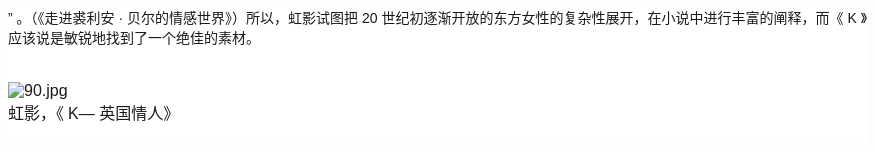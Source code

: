    <span class="s2" style="font-variant-numeric: normal; font-variant-east-asian: normal; font-stretch: normal; line-height: normal; font-family: Helvetica; font-kerning: none;">
    ”
   </span>
   <span class="s1" style="font-kerning: none;">
    。（《走进裘利安
   </span>
   <span class="s2" style="font-variant-numeric: normal; font-variant-east-asian: normal; font-stretch: normal; line-height: normal; font-family: Helvetica; font-kerning: none;">
    ·
   </span>
   <span class="s1" style="font-kerning: none;">
    贝尔的情感世界》）所以，虹影试图把
   </span>
   <span class="s2" style="font-variant-numeric: normal; font-variant-east-asian: normal; font-stretch: normal; line-height: normal; font-family: Helvetica; font-kerning: none;">
    20
   </span>
   <span class="s1" style="font-kerning: none;">
    世纪初逐渐开放的东方女性的复杂性展开，在小说中进行丰富的阐释，而《
   </span>
   <span class="s2" style="font-variant-numeric: normal; font-variant-east-asian: normal; font-stretch: normal; line-height: normal; font-family: Helvetica; font-kerning: none;">
    K
   </span>
   <span class="s1" style="font-kerning: none;">
    》应该说是敏锐地找到了一个绝佳的素材。
   </span>
  </p>
  <p class="p1" style="margin: 0px; text-align: justify; font-variant-numeric: normal; font-variant-east-asian: normal; font-stretch: normal; font-size: 16px; line-height: normal; font-family: Helvetica; min-height: 19px;">
   <span class="s1" style="font-kerning: none;">
   </span>
   <br/>
  </p>
  <p class="p3" style="margin: 0px; text-align: justify; font-variant-numeric: normal; font-variant-east-asian: normal; font-stretch: normal; font-size: 16px; line-height: normal; font-family: Helvetica;">
   <span class="s1" style="font-kerning: none;">
    <img alt="90.jpg" border="0" height="500" src="/medias/contents/5711/90.jpg" width="320"/>
   </span>
  </p>
  <p class="p2" style='margin: 0px; text-align: justify; font-variant-numeric: normal; font-variant-east-asian: normal; font-stretch: normal; font-size: 16px; line-height: normal; font-family: "PingFang SC";'>
   <span class="s1" style="font-kerning: none;">
    虹影，《
   </span>
   <span class="s2" style="font-variant-numeric: normal; font-variant-east-asian: normal; font-stretch: normal; line-height: normal; font-family: Helvetica; font-kerning: none;">
    K—
   </span>
   <span class="s1" style="font-kerning: none;">
    英国情人》
   </span>
  </p>
  <p class="p1" style="margin: 0px; text-align: justify; font-variant-numeric: normal; font-variant-east-asian: normal; font-stretch: normal; font-size: 16px; line-height: normal; font-family: Helvetica; min-height: 19px;">
   <span class="s1" style="font-kerning: none;">
   </span>
   <br/>